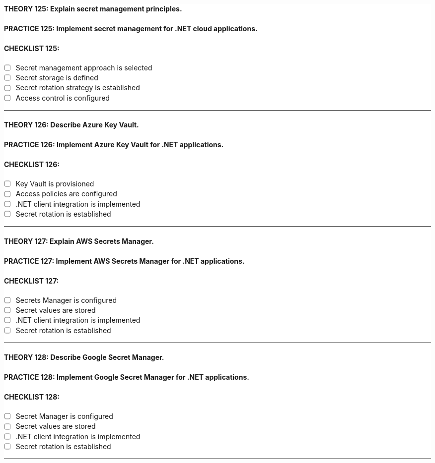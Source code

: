 #### THEORY 125: Explain secret management principles.

#### PRACTICE 125: Implement secret management for .NET cloud applications.

#### CHECKLIST 125:

- [ ] Secret management approach is selected
- [ ] Secret storage is defined
- [ ] Secret rotation strategy is established
- [ ] Access control is configured

---

#### THEORY 126: Describe Azure Key Vault.

#### PRACTICE 126: Implement Azure Key Vault for .NET applications.

#### CHECKLIST 126:

- [ ] Key Vault is provisioned
- [ ] Access policies are configured
- [ ] .NET client integration is implemented
- [ ] Secret rotation is established

---

#### THEORY 127: Explain AWS Secrets Manager.

#### PRACTICE 127: Implement AWS Secrets Manager for .NET applications.

#### CHECKLIST 127:

- [ ] Secrets Manager is configured
- [ ] Secret values are stored
- [ ] .NET client integration is implemented
- [ ] Secret rotation is established

---

#### THEORY 128: Describe Google Secret Manager.

#### PRACTICE 128: Implement Google Secret Manager for .NET applications.

#### CHECKLIST 128:

- [ ] Secret Manager is configured
- [ ] Secret values are stored
- [ ] .NET client integration is implemented
- [ ] Secret rotation is established

---